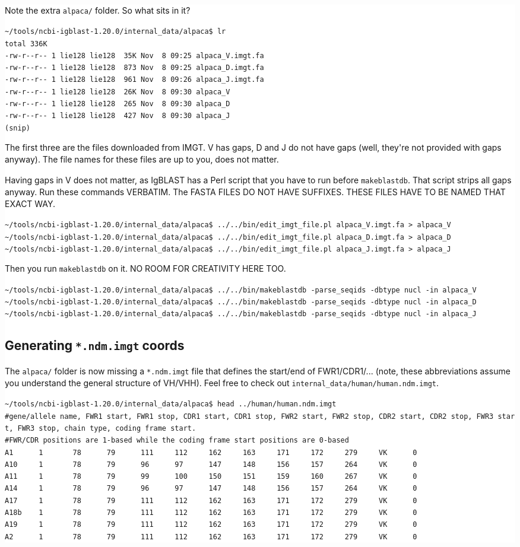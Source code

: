 Note the extra `alpaca/` folder. So what sits in it?

```shell
~/tools/ncbi-igblast-1.20.0/internal_data/alpaca$ lr
total 336K
-rw-r--r-- 1 lie128 lie128  35K Nov  8 09:25 alpaca_V.imgt.fa
-rw-r--r-- 1 lie128 lie128  873 Nov  8 09:25 alpaca_D.imgt.fa
-rw-r--r-- 1 lie128 lie128  961 Nov  8 09:26 alpaca_J.imgt.fa
-rw-r--r-- 1 lie128 lie128  26K Nov  8 09:30 alpaca_V
-rw-r--r-- 1 lie128 lie128  265 Nov  8 09:30 alpaca_D
-rw-r--r-- 1 lie128 lie128  427 Nov  8 09:30 alpaca_J
(snip)
```

The first three are the files downloaded from IMGT. V has gaps, D and J do not have gaps (well, they're not provided with gaps anyway). The file names for these files are up to you, does not matter.

Having gaps in V does not matter, as IgBLAST has a Perl script that you have to run before `makeblastdb`. That script strips all gaps anyway. Run these commands VERBATIM. The FASTA FILES DO NOT HAVE SUFFIXES. THESE FILES HAVE TO BE NAMED THAT EXACT WAY.

```shell
~/tools/ncbi-igblast-1.20.0/internal_data/alpaca$ ../../bin/edit_imgt_file.pl alpaca_V.imgt.fa > alpaca_V
~/tools/ncbi-igblast-1.20.0/internal_data/alpaca$ ../../bin/edit_imgt_file.pl alpaca_D.imgt.fa > alpaca_D
~/tools/ncbi-igblast-1.20.0/internal_data/alpaca$ ../../bin/edit_imgt_file.pl alpaca_J.imgt.fa > alpaca_J
```

Then you run `makeblastdb` on it. NO ROOM FOR CREATIVITY HERE TOO.

```shell
~/tools/ncbi-igblast-1.20.0/internal_data/alpaca$ ../../bin/makeblastdb -parse_seqids -dbtype nucl -in alpaca_V
~/tools/ncbi-igblast-1.20.0/internal_data/alpaca$ ../../bin/makeblastdb -parse_seqids -dbtype nucl -in alpaca_D
~/tools/ncbi-igblast-1.20.0/internal_data/alpaca$ ../../bin/makeblastdb -parse_seqids -dbtype nucl -in alpaca_J
```

## Generating `*.ndm.imgt` coords ##

The `alpaca/` folder is now missing a `*.ndm.imgt` file that defines the start/end of FWR1/CDR1/... (note, these abbreviations assume you understand the general structure of VH/VHH). Feel free to check out `internal_data/human/human.ndm.imgt`.

```shell
~/tools/ncbi-igblast-1.20.0/internal_data/alpaca$ head ../human/human.ndm.imgt
#gene/allele name, FWR1 start, FWR1 stop, CDR1 start, CDR1 stop, FWR2 start, FWR2 stop, CDR2 start, CDR2 stop, FWR3 start, FWR3 stop, chain type, coding frame start.
#FWR/CDR positions are 1-based while the coding frame start positions are 0-based
A1      1       78      79      111     112     162     163     171     172     279     VK      0
A10     1       78      79      96      97      147     148     156     157     264     VK      0
A11     1       78      79      99      100     150     151     159     160     267     VK      0
A14     1       78      79      96      97      147     148     156     157     264     VK      0
A17     1       78      79      111     112     162     163     171     172     279     VK      0
A18b    1       78      79      111     112     162     163     171     172     279     VK      0
A19     1       78      79      111     112     162     163     171     172     279     VK      0
A2      1       78      79      111     112     162     163     171     172     279     VK      0
```

